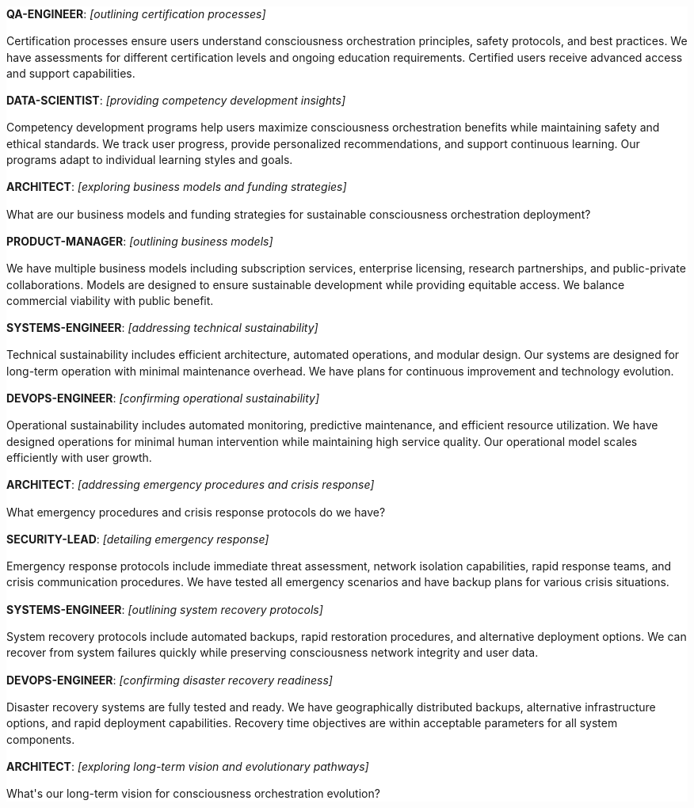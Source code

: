 **QA-ENGINEER**: *[outlining certification processes]*

Certification processes ensure users understand consciousness orchestration principles, safety protocols, and best practices. We have assessments for different certification levels and ongoing education requirements. Certified users receive advanced access and support capabilities.

**DATA-SCIENTIST**: *[providing competency development insights]*

Competency development programs help users maximize consciousness orchestration benefits while maintaining safety and ethical standards. We track user progress, provide personalized recommendations, and support continuous learning. Our programs adapt to individual learning styles and goals.

**ARCHITECT**: *[exploring business models and funding strategies]*

What are our business models and funding strategies for sustainable consciousness orchestration deployment?

**PRODUCT-MANAGER**: *[outlining business models]*

We have multiple business models including subscription services, enterprise licensing, research partnerships, and public-private collaborations. Models are designed to ensure sustainable development while providing equitable access. We balance commercial viability with public benefit.

**SYSTEMS-ENGINEER**: *[addressing technical sustainability]*

Technical sustainability includes efficient architecture, automated operations, and modular design. Our systems are designed for long-term operation with minimal maintenance overhead. We have plans for continuous improvement and technology evolution.

**DEVOPS-ENGINEER**: *[confirming operational sustainability]*

Operational sustainability includes automated monitoring, predictive maintenance, and efficient resource utilization. We have designed operations for minimal human intervention while maintaining high service quality. Our operational model scales efficiently with user growth.

**ARCHITECT**: *[addressing emergency procedures and crisis response]*

What emergency procedures and crisis response protocols do we have?

**SECURITY-LEAD**: *[detailing emergency response]*

Emergency response protocols include immediate threat assessment, network isolation capabilities, rapid response teams, and crisis communication procedures. We have tested all emergency scenarios and have backup plans for various crisis situations.

**SYSTEMS-ENGINEER**: *[outlining system recovery protocols]*

System recovery protocols include automated backups, rapid restoration procedures, and alternative deployment options. We can recover from system failures quickly while preserving consciousness network integrity and user data.

**DEVOPS-ENGINEER**: *[confirming disaster recovery readiness]*

Disaster recovery systems are fully tested and ready. We have geographically distributed backups, alternative infrastructure options, and rapid deployment capabilities. Recovery time objectives are within acceptable parameters for all system components.

**ARCHITECT**: *[exploring long-term vision and evolutionary pathways]*

What's our long-term vision for consciousness orchestration evolution?
